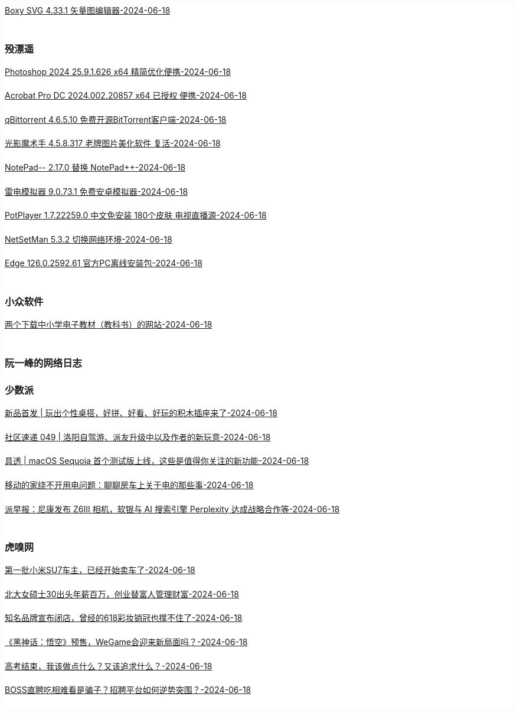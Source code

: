 <a target=_blank rel=nofollow href="https://xclient.info/s/boxy-svg.html" >Boxy SVG 4.33.1 矢量图编辑器-2024-06-18</a><br/><br/>





###  殁漂遥

<a target=_blank rel=nofollow href="https://www.mpyit.com/ps25cnlite.html" >Photoshop 2024 25.9.1.626 x64 精简优化便携-2024-06-18</a><br/><br/><a target=_blank rel=nofollow href="https://www.mpyit.com/apd2024.html" >Acrobat Pro DC 2024.002.20857 x64 已授权 便携-2024-06-18</a><br/><br/><a target=_blank rel=nofollow href="https://www.mpyit.com/qbittorrent.html" >qBittorrent 4.6.5.10 免费开源BitTorrent客户端-2024-06-18</a><br/><br/><a target=_blank rel=nofollow href="https://www.mpyit.com/neoimaging.html" >光影魔术手 4.5.8.317 老牌图片美化软件 复活-2024-06-18</a><br/><br/><a target=_blank rel=nofollow href="https://www.mpyit.com/notepadcn.html" >NotePad-- 2.17.0 替换 NotePad++-2024-06-18</a><br/><br/><a target=_blank rel=nofollow href="https://www.mpyit.com/ldplayer9.html" >雷电模拟器 9.0.73.1 免费安卓模拟器-2024-06-18</a><br/><br/><a target=_blank rel=nofollow href="https://www.mpyit.com/potplayerpc.html" >PotPlayer 1.7.22259.0 中文免安装 180个皮肤 电视直播源-2024-06-18</a><br/><br/><a target=_blank rel=nofollow href="https://www.mpyit.com/netsetman.html" >NetSetMan 5.3.2 切换网络环境-2024-06-18</a><br/><br/><a target=_blank rel=nofollow href="https://www.mpyit.com/msedge.html" >Edge 126.0.2592.61 官方PC离线安装包-2024-06-18</a><br/><br/>





###  小众软件

<a target=_blank rel=nofollow href="https://www.appinn.com/2-website-download-e-book-schools/" >两个下载中小学电子教材（教科书）的网站-2024-06-18</a><br/><br/>





###  阮一峰的网络日志







###  少数派

<a target=_blank rel=nofollow href="https://sspai.com/post/89696" >新品首发 | 玩出个性桌搭，好拼、好看、好玩的积木插座来了-2024-06-18</a><br/><br/><a target=_blank rel=nofollow href="https://sspai.com/post/89710" >社区速递 049 | 洛阳自驾游、派友升级中以及作者的新玩意-2024-06-18</a><br/><br/><a target=_blank rel=nofollow href="https://sspai.com/post/89629" >具透 | macOS Sequoia 首个测试版上线，这些是值得你关注的新功能-2024-06-18</a><br/><br/><a target=_blank rel=nofollow href="https://sspai.com/post/88929" >移动的家绕不开用电问题：聊聊房车上关于电的那些事-2024-06-18</a><br/><br/><a target=_blank rel=nofollow href="https://sspai.com/post/89685" >派早报：尼康发布 Z6Ⅲ 相机，软银与 AI 搜索引擎 Perplexity 达成战略合作等-2024-06-18</a><br/><br/>





###  虎嗅网

<a target=_blank rel=nofollow href="http://www.huxiu.com/article/3148360.html?f=wangzhan" >第一批小米SU7车主，已经开始卖车了-2024-06-18</a><br/><br/><a target=_blank rel=nofollow href="http://www.huxiu.com/article/3148372.html?f=wangzhan" >北大女硕士30出头年薪百万，创业替富人管理财富-2024-06-18</a><br/><br/><a target=_blank rel=nofollow href="http://www.huxiu.com/article/3138822.html?f=wangzhan" >知名品牌宣布闭店，曾经的618彩妆销冠也撑不住了-2024-06-18</a><br/><br/><a target=_blank rel=nofollow href="http://www.huxiu.com/article/3146523.html?f=wangzhan" >《黑神话：悟空》预售，WeGame会迎来新局面吗？-2024-06-18</a><br/><br/><a target=_blank rel=nofollow href="http://www.huxiu.com/article/3138593.html?f=wangzhan" >高考结束，我该做点什么？又该追求什么？-2024-06-18</a><br/><br/><a target=_blank rel=nofollow href="http://www.huxiu.com/article/3144888.html?f=wangzhan" >BOSS直聘吃相难看是骗子？招聘平台如何逆势突围？-2024-06-18</a><br/><br/>
